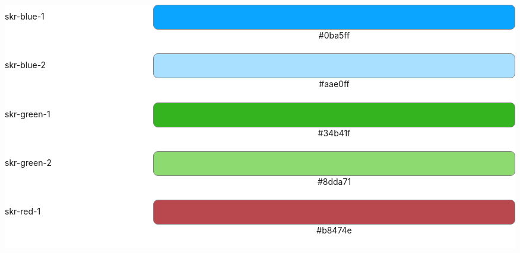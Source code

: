   
  <div style="display: flex; gap: 10px">
    <div style="width: 240px; flex-shrink: 0;  line-height:40px">skr-blue-1</div>
    
  <div style="text-align: center; width: 100%; margin-bottom: 20px;">
    <div style="background-color:#0ba5ff; height: 40px; border-radius: 8px; border: 1px solid grey"></div>
    #0ba5ff
  </div>

  </div>

  
  <div style="display: flex; gap: 10px">
    <div style="width: 240px; flex-shrink: 0;  line-height:40px">skr-blue-2</div>
    
  <div style="text-align: center; width: 100%; margin-bottom: 20px;">
    <div style="background-color:#aae0ff; height: 40px; border-radius: 8px; border: 1px solid grey"></div>
    #aae0ff
  </div>

  </div>

  
  <div style="display: flex; gap: 10px">
    <div style="width: 240px; flex-shrink: 0;  line-height:40px">skr-green-1</div>
    
  <div style="text-align: center; width: 100%; margin-bottom: 20px;">
    <div style="background-color:#34b41f; height: 40px; border-radius: 8px; border: 1px solid grey"></div>
    #34b41f
  </div>

  </div>

  
  <div style="display: flex; gap: 10px">
    <div style="width: 240px; flex-shrink: 0;  line-height:40px">skr-green-2</div>
    
  <div style="text-align: center; width: 100%; margin-bottom: 20px;">
    <div style="background-color:#8dda71; height: 40px; border-radius: 8px; border: 1px solid grey"></div>
    #8dda71
  </div>

  </div>

  
  <div style="display: flex; gap: 10px">
    <div style="width: 240px; flex-shrink: 0;  line-height:40px">skr-red-1</div>
    
  <div style="text-align: center; width: 100%; margin-bottom: 20px;">
    <div style="background-color:#b8474e; height: 40px; border-radius: 8px; border: 1px solid grey"></div>
    #b8474e
  </div>

  </div>
